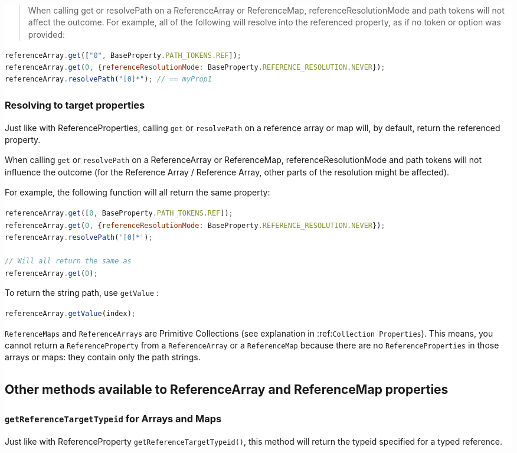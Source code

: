 > When calling get or resolvePath on a ReferenceArray or ReferenceMap, referenceResolutionMode and path tokens will not
> affect the outcome. For example, all of the following will resolve into the referenced property, as if no token or
> option was provided:

```javascript
referenceArray.get(["0", BaseProperty.PATH_TOKENS.REF]);
referenceArray.get(0, {referenceResolutionMode: BaseProperty.REFERENCE_RESOLUTION.NEVER});
referenceArray.resolvePath("[0]*"); // == myProp1
```

### Resolving to target properties

Just like with ReferenceProperties, calling `get` or `resolvePath` on a reference array or map will, by default, return
the referenced property.

When calling `get` or `resolvePath` on a ReferenceArray or ReferenceMap, referenceResolutionMode and path tokens will
not influence the outcome (for the Reference Array / Reference Array, other parts of the resolution might be affected).

For example, the following function will all return the same property:

```javascript
referenceArray.get([0, BaseProperty.PATH_TOKENS.REF]);
referenceArray.get(0, {referenceResolutionMode: BaseProperty.REFERENCE_RESOLUTION.NEVER});
referenceArray.resolvePath('[0]*');

// Will all return the same as
referenceArray.get(0);
```


To return the string path, use `getValue` :

```javascript
referenceArray.getValue(index);
```

``ReferenceMaps`` and ``ReferenceArrays`` are Primitive Collections (see explanation in :ref:`Collection Properties`).
This means, you cannot return a ``ReferenceProperty`` from a ``ReferenceArray`` or a ``ReferenceMap`` because there are
no ``ReferenceProperties`` in those arrays or maps: they contain only the path strings.

## Other methods available to ReferenceArray and ReferenceMap properties


### ``getReferenceTargetTypeid`` for Arrays and Maps


Just like with ReferenceProperty `getReferenceTargetTypeid()`, this method will return the typeid specified for a
typed reference.
